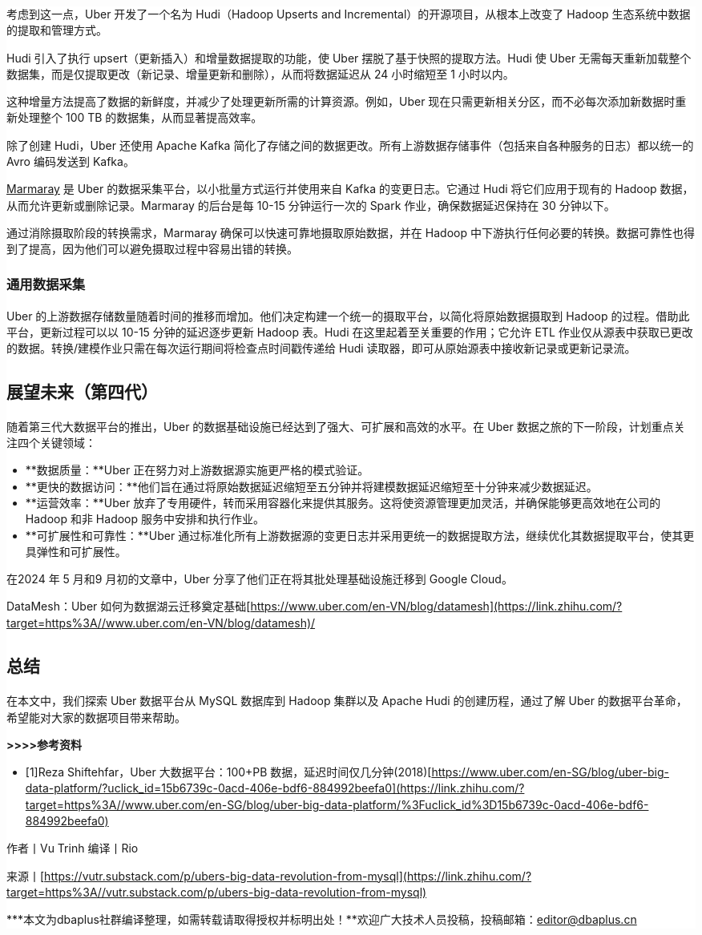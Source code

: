   

考虑到这一点，Uber 开发了一个名为 Hudi（Hadoop Upserts and Incremental）的开源项目，从根本上改变了 Hadoop 生态系统中数据的提取和管理方式。

  

Hudi 引入了执行 upsert（更新插入）和增量数据提取的功能，使 Uber 摆脱了基于快照的提取方法。Hudi 使 Uber 无需每天重新加载整个数据集，而是仅提取更改（新记录、增量更新和删除），从而将数据延迟从 24 小时缩短至 1 小时以内。

这种增量方法提高了数据的新鲜度，并减少了处理更新所需的计算资源。例如，Uber 现在只需更新相关分区，而不必每次添加新数据时重新处理整个 100 TB 的数据集，从而显著提高效率。


除了创建 Hudi，Uber 还使用 Apache Kafka 简化了存储之间的数据更改。所有上游数据存储事件（包括来自各种服务的日志）都以统一的 Avro 编码发送到 Kafka。

[Marmaray](https://zhida.zhihu.com/search?content_id=707038210&content_type=Answer&match_order=1&q=Marmaray&zhida_source=entity) 是 Uber 的数据采集平台，以小批量方式运行并使用来自 Kafka 的变更日志。它通过 Hudi 将它们应用于现有的 Hadoop 数据，从而允许更新或删除记录。Marmaray 的后台是每 10-15 分钟运行一次的 Spark 作业，确保数据延迟保持在 30 分钟以下。

  

通过消除摄取阶段的转换需求，Marmaray 确保可以快速可靠地摄取原始数据，并在 Hadoop 中下游执行任何必要的转换。数据可靠性也得到了提高，因为他们可以避免摄取过程中容易出错的转换。

  

### **通用数据采集**

  

Uber 的上游数据存储数量随着时间的推移而增加。他们决定构建一个统一的摄取平台，以简化将原始数据摄取到 Hadoop 的过程。借助此平台，更新过程可以以 10-15 分钟的延迟逐步更新 Hadoop 表。Hudi 在这里起着至关重要的作用；它允许 ETL 作业仅从源表中获取已更改的数据。转换/建模作业只需在每次运行期间将检查点时间戳传递给 Hudi 读取器，即可从原始源表中接收新记录或更新记录流。

  

## **展望未来（第四代）**

  

随着第三代大数据平台的推出，Uber 的数据基础设施已经达到了强大、可扩展和高效的水平。在 Uber 数据之旅的下一阶段，计划重点关注四个关键领域：

  

 - **数据质量：**Uber 正在努力对上游数据源实施更严格的模式验证。
- **更快的数据访问：**他们旨在通过将原始数据延迟缩短至五分钟并将建模数据延迟缩短至十分钟来减少数据延迟。
- **运营效率：**Uber 放弃了专用硬件，转而采用容器化来提供其服务。这将使资源管理更加灵活，并确保能够更高效地在公司的 Hadoop 和非 Hadoop 服务中安排和执行作业。
- **可扩展性和可靠性：**Uber 通过标准化所有上游数据源的变更日志并采用更统一的数据提取方法，继续优化其数据提取平台，使其更具弹性和可扩展性。

  

在2024 年 5 月和9 月初的文章中，Uber 分享了他们正在将其批处理基础设施迁移到 Google Cloud。

  

DataMesh：Uber 如何为数据湖云迁移奠定基础[https://www.uber.com/en-VN/blog/datamesh](https://link.zhihu.com/?target=https%3A//www.uber.com/en-VN/blog/datamesh)/

  

## **总结**

在本文中，我们探索 Uber 数据平台从 MySQL 数据库到 Hadoop 集群以及 Apache Hudi 的创建历程，通过了解 Uber 的数据平台革命，希望能对大家的数据项目带来帮助。

  

**>>>>参考资料**

- [1]Reza Shiftehfar，Uber 大数据平台：100+PB 数据，延迟时间仅几分钟(2018)[https://www.uber.com/en-SG/blog/uber-big-data-platform/?uclick_id=15b6739c-0acd-406e-bdf6-884992beefa0](https://link.zhihu.com/?target=https%3A//www.uber.com/en-SG/blog/uber-big-data-platform/%3Fuclick_id%3D15b6739c-0acd-406e-bdf6-884992beefa0)  
    

  

作者丨Vu Trinh 编译丨Rio

来源丨[https://vutr.substack.com/p/ubers-big-data-revolution-from-mysql](https://link.zhihu.com/?target=https%3A//vutr.substack.com/p/ubers-big-data-revolution-from-mysql)

  

***本文为dbaplus社群编译整理，如需转载请取得授权并标明出处！**欢迎广大技术人员投稿，投稿邮箱：editor@dbaplus.cn